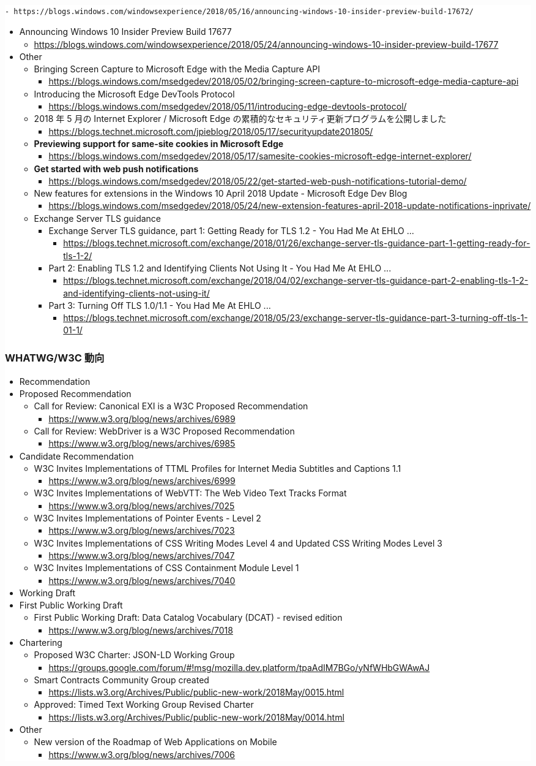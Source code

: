     - https://blogs.windows.com/windowsexperience/2018/05/16/announcing-windows-10-insider-preview-build-17672/
  - Announcing Windows 10 Insider Preview Build 17677
    - https://blogs.windows.com/windowsexperience/2018/05/24/announcing-windows-10-insider-preview-build-17677
- Other
  - Bringing Screen Capture to Microsoft Edge with the Media Capture API
    - https://blogs.windows.com/msedgedev/2018/05/02/bringing-screen-capture-to-microsoft-edge-media-capture-api
  - Introducing the Microsoft Edge DevTools Protocol
    - https://blogs.windows.com/msedgedev/2018/05/11/introducing-edge-devtools-protocol/
  - 2018 年 5 月の Internet Explorer / Microsoft Edge の累積的なセキュリティ更新プログラムを公開しました
    - https://blogs.technet.microsoft.com/jpieblog/2018/05/17/securityupdate201805/
  - **Previewing support for same-site cookies in Microsoft Edge**
    - https://blogs.windows.com/msedgedev/2018/05/17/samesite-cookies-microsoft-edge-internet-explorer/
  - **Get started with web push notifications**
    - https://blogs.windows.com/msedgedev/2018/05/22/get-started-web-push-notifications-tutorial-demo/
  - New features for extensions in the Windows 10 April 2018 Update - Microsoft Edge Dev Blog
    - https://blogs.windows.com/msedgedev/2018/05/24/new-extension-features-april-2018-update-notifications-inprivate/
  - Exchange Server TLS guidance
    - Exchange Server TLS guidance, part 1: Getting Ready for TLS 1.2 - You Had Me At EHLO ...
      - https://blogs.technet.microsoft.com/exchange/2018/01/26/exchange-server-tls-guidance-part-1-getting-ready-for-tls-1-2/
    - Part 2: Enabling TLS 1.2 and Identifying Clients Not Using It - You Had Me At EHLO ...
      - https://blogs.technet.microsoft.com/exchange/2018/04/02/exchange-server-tls-guidance-part-2-enabling-tls-1-2-and-identifying-clients-not-using-it/
    - Part 3: Turning Off TLS 1.0/1.1 - You Had Me At EHLO ...
      - https://blogs.technet.microsoft.com/exchange/2018/05/23/exchange-server-tls-guidance-part-3-turning-off-tls-1-01-1/

### WHATWG/W3C 動向

- Recommendation
- Proposed Recommendation
  - Call for Review: Canonical EXI is a W3C Proposed Recommendation
    - https://www.w3.org/blog/news/archives/6989
  - Call for Review: WebDriver is a W3C Proposed Recommendation
    - https://www.w3.org/blog/news/archives/6985
- Candidate Recommendation
  - W3C Invites Implementations of TTML Profiles for Internet Media Subtitles and Captions 1.1
    - https://www.w3.org/blog/news/archives/6999
  - W3C Invites Implementations of WebVTT: The Web Video Text Tracks Format
    - https://www.w3.org/blog/news/archives/7025
  - W3C Invites Implementations of Pointer Events - Level 2
    - https://www.w3.org/blog/news/archives/7023
  - W3C Invites Implementations of CSS Writing Modes Level 4 and Updated CSS Writing Modes Level 3
    - https://www.w3.org/blog/news/archives/7047
  - W3C Invites Implementations of CSS Containment Module Level 1
    - https://www.w3.org/blog/news/archives/7040
- Working Draft
- First Public Working Draft
  - First Public Working Draft: Data Catalog Vocabulary (DCAT) - revised edition
    - https://www.w3.org/blog/news/archives/7018
- Chartering
  - Proposed W3C Charter: JSON-LD Working Group
    - https://groups.google.com/forum/#!msg/mozilla.dev.platform/tpaAdIM7BGo/yNfWHbGWAwAJ
  - Smart Contracts Community Group created
    - https://lists.w3.org/Archives/Public/public-new-work/2018May/0015.html
  - Approved: Timed Text Working Group Revised Charter
    - https://lists.w3.org/Archives/Public/public-new-work/2018May/0014.html
- Other
  - New version of the Roadmap of Web Applications on Mobile
    - https://www.w3.org/blog/news/archives/7006